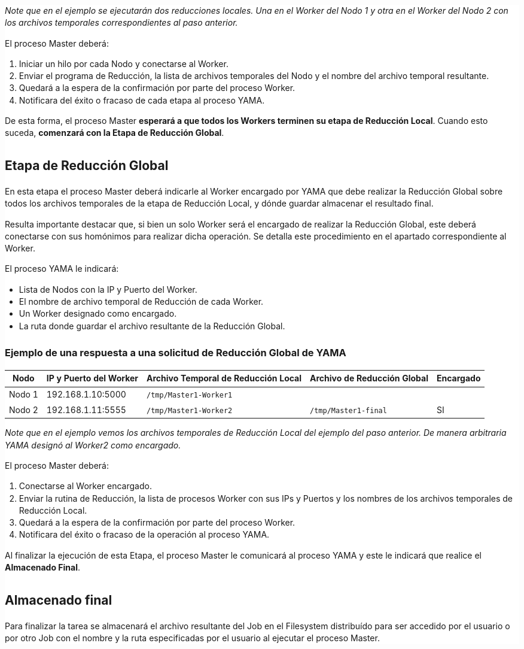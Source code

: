 _Note que en el ejemplo se ejecutarán dos reducciones locales. Una en el Worker del Nodo 1 y otra en el Worker del Nodo 2 con los archivos temporales correspondientes al paso anterior._

El proceso Master deberá:
1. Iniciar un hilo por cada Nodo y  conectarse al Worker.
2. Enviar el programa de Reducción, la lista de archivos temporales del Nodo y el nombre del archivo temporal resultante.
3. Quedará a la espera de la confirmación por parte del proceso Worker.
4. Notificara del éxito o fracaso de cada etapa al proceso YAMA.

De esta forma, el proceso Master **esperará a que todos los Workers terminen su etapa de Reducción Local**. Cuando esto suceda, **comenzará con la Etapa de Reducción Global**.

## Etapa de Reducción Global

En esta etapa el proceso Master deberá indicarle al Worker encargado por YAMA que debe realizar la Reducción Global sobre todos los archivos temporales de la etapa de Reducción Local, y dónde guardar almacenar el resultado final.

Resulta importante destacar que, si bien un solo Worker será el encargado de realizar la Reducción Global, este deberá conectarse con sus homónimos para realizar dicha operación. Se detalla este procedimiento en el apartado correspondiente al Worker.

El proceso YAMA le indicará:
- Lista de Nodos con la IP y Puerto del Worker.
- El nombre de archivo temporal de Reducción de cada Worker.
- Un Worker designado como encargado.
- La ruta donde guardar el archivo resultante de la Reducción Global.

### Ejemplo de una respuesta a una solicitud de Reducción Global de YAMA

| Nodo   | IP y Puerto del Worker | Archivo Temporal de Reducción Local |  Archivo de Reducción Global | Encargado |
|--------|------------------------|--------------------------------------|------------------------------|-----------|
| Nodo 1 | 192.168.1.10:5000      | `/tmp/Master1-Worker1` | | |
| Nodo 2 | 192.168.1.11:5555      | `/tmp/Master1-Worker2` | `/tmp/Master1-final` | SI |

_Note que en el ejemplo vemos los archivos temporales de Reducción Local del ejemplo del paso anterior. De manera arbitraria YAMA designó al Worker2 como encargado._

El proceso Master deberá:
1. Conectarse al Worker encargado.
2. Enviar la rutina de Reducción, la lista de procesos Worker con sus IPs y Puertos y los nombres de los archivos temporales de Reducción Local.
3. Quedará a la espera de la confirmación por parte del proceso Worker.
4. Notificara del éxito o fracaso de la operación al proceso YAMA.

Al finalizar la ejecución de esta Etapa, el proceso Master le comunicará al proceso YAMA y este le indicará que realice el **Almacenado Final**.

## Almacenado final

Para finalizar la tarea se almacenará el archivo resultante del Job en el Filesystem distribuído para ser accedido por el usuario o por otro Job con el nombre y la ruta especificadas por el usuario al ejecutar el proceso Master.
